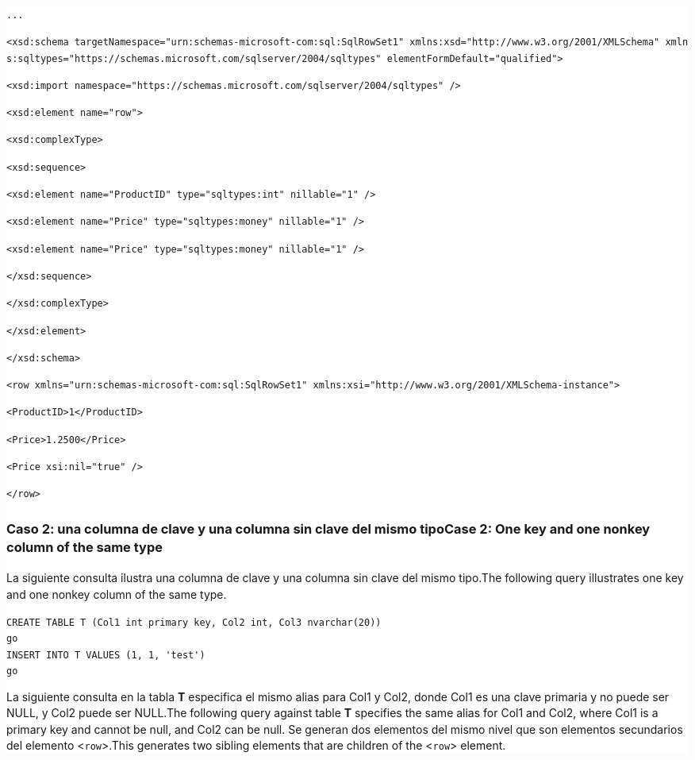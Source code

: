  `...`  
  
 `<xsd:schema targetNamespace="urn:schemas-microsoft-com:sql:SqlRowSet1" xmlns:xsd="http://www.w3.org/2001/XMLSchema" xmlns:sqltypes="https://schemas.microsoft.com/sqlserver/2004/sqltypes" elementFormDefault="qualified">`  
  
 `<xsd:import namespace="https://schemas.microsoft.com/sqlserver/2004/sqltypes" />`  
  
 `<xsd:element name="row">`  
  
 `<xsd:complexType>`  
  
 `<xsd:sequence>`  
  
 `<xsd:element name="ProductID" type="sqltypes:int" nillable="1" />`  
  
 `<xsd:element name="Price" type="sqltypes:money" nillable="1" />`  
  
 `<xsd:element name="Price" type="sqltypes:money" nillable="1" />`  
  
 `</xsd:sequence>`  
  
 `</xsd:complexType>`  
  
 `</xsd:element>`  
  
 `</xsd:schema>`  
  
 `<row xmlns="urn:schemas-microsoft-com:sql:SqlRowSet1" xmlns:xsi="http://www.w3.org/2001/XMLSchema-instance">`  
  
 `<ProductID>1</ProductID>`  
  
 `<Price>1.2500</Price>`  
  
 `<Price xsi:nil="true" />`  
  
 `</row>`  
  
### <a name="case-2-one-key-and-one-nonkey-column-of-the-same-type"></a><span data-ttu-id="b157d-173">Caso 2: una columna de clave y una columna sin clave del mismo tipo</span><span class="sxs-lookup"><span data-stu-id="b157d-173">Case 2: One key and one nonkey column of the same type</span></span>  
 <span data-ttu-id="b157d-174">La siguiente consulta ilustra una columna de clave y una columna sin clave del mismo tipo.</span><span class="sxs-lookup"><span data-stu-id="b157d-174">The following query illustrates one key and one nonkey column of the same type.</span></span>  
  
```  
CREATE TABLE T (Col1 int primary key, Col2 int, Col3 nvarchar(20))  
go  
INSERT INTO T VALUES (1, 1, 'test')  
go   
```  
  
 <span data-ttu-id="b157d-175">La siguiente consulta en la tabla **T** especifica el mismo alias para Col1 y Col2, donde Col1 es una clave primaria y no puede ser NULL, y Col2 puede ser NULL.</span><span class="sxs-lookup"><span data-stu-id="b157d-175">The following query against table **T** specifies the same alias for Col1 and Col2, where Col1 is a primary key and cannot be null, and Col2 can be null.</span></span> <span data-ttu-id="b157d-176">Se generan dos elementos del mismo nivel que son elementos secundarios del elemento <`row`>.</span><span class="sxs-lookup"><span data-stu-id="b157d-176">This generates two sibling elements that are children of the <`row`> element.</span></span>  
  